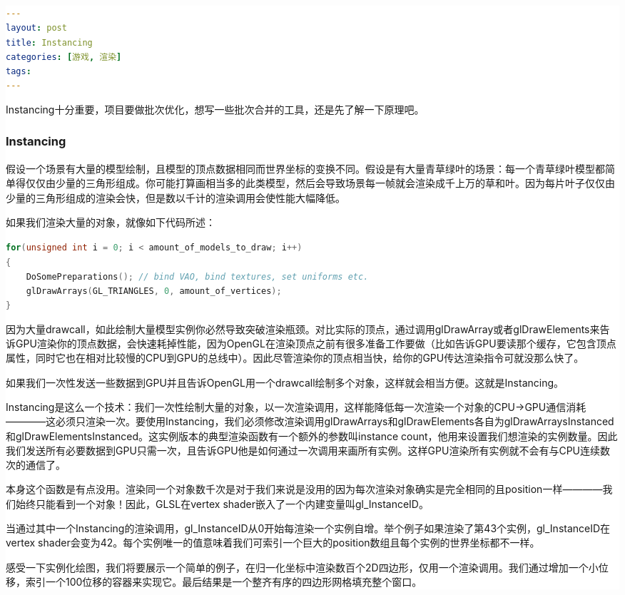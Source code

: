 ```yaml
---
layout: post
title: Instancing
categories: [游戏, 渲染]
tags:
---
```


Instancing十分重要，项目要做批次优化，想写一些批次合并的工具，还是先了解一下原理吧。

### Instancing

假设一个场景有大量的模型绘制，且模型的顶点数据相同而世界坐标的变换不同。假设是有大量青草绿叶的场景：每一个青草绿叶模型都简单得仅仅由少量的三角形组成。你可能打算画相当多的此类模型，然后会导致场景每一帧就会渲染成千上万的草和叶。因为每片叶子仅仅由少量的三角形组成的渲染会快，但是数以千计的渲染调用会使性能大幅降低。

如果我们渲染大量的对象，就像如下代码所述：

```c
for(unsigned int i = 0; i < amount_of_models_to_draw; i++)
{
    DoSomePreparations(); // bind VAO, bind textures, set uniforms etc.
    glDrawArrays(GL_TRIANGLES, 0, amount_of_vertices);
}
```

因为大量drawcall，如此绘制大量模型实例你必然导致突破渲染瓶颈。对比实际的顶点，通过调用glDrawArray或者glDrawElements来告诉GPU渲染你的顶点数据，会快速耗掉性能，因为OpenGL在渲染顶点之前有很多准备工作要做（比如告诉GPU要读那个缓存，它包含顶点属性，同时它也在相对比较慢的CPU到GPU的总线中）。因此尽管渲染你的顶点相当快，给你的GPU传达渲染指令可就没那么快了。

如果我们一次性发送一些数据到GPU并且告诉OpenGL用一个drawcall绘制多个对象，这样就会相当方便。这就是Instancing。

Instancing是这么一个技术：我们一次性绘制大量的对象，以一次渲染调用，这样能降低每一次渲染一个对象的CPU->GPU通信消耗————这必须只渲染一次。要使用Instancing，我们必须修改渲染调用glDrawArrays和glDrawElements各自为glDrawArraysInstanced和glDrawElementsInstanced。这实例版本的典型渲染函数有一个额外的参数叫instance count，他用来设置我们想渲染的实例数量。因此我们发送所有必要数据到GPU只需一次，且告诉GPU他是如何通过一次调用来画所有实例。这样GPU渲染所有实例就不会有与CPU连续数次的通信了。

本身这个函数是有点没用。渲染同一个对象数千次是对于我们来说是没用的因为每次渲染对象确实是完全相同的且position一样————我们始终只能看到一个对象！因此，GLSL在vertex shader嵌入了一个内建变量叫gl_InstanceID。

当通过其中一个Instancing的渲染调用，gl_InstanceID从0开始每渲染一个实例自增。举个例子如果渲染了第43个实例，gl_InstanceID在vertex shader会变为42。每个实例唯一的值意味着我们可索引一个巨大的position数组且每个实例的世界坐标都不一样。

感受一下实例化绘图，我们将要展示一个简单的例子，在归一化坐标中渲染数百个2D四边形，仅用一个渲染调用。我们通过增加一个小位移，索引一个100位移的容器来实现它。最后结果是一个整齐有序的四边形网格填充整个窗口。
